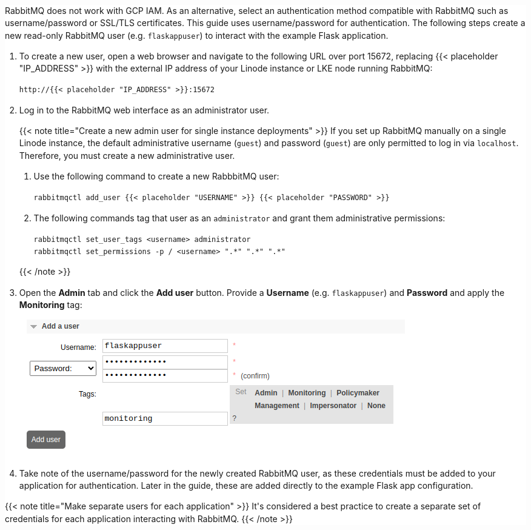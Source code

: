 RabbitMQ does not work with GCP IAM. As an alternative, select an authentication method compatible with RabbitMQ such as username/password or SSL/TLS certificates. This guide uses username/password for authentication. The following steps create a new read-only RabbitMQ user (e.g. `flaskappuser`) to interact with the example Flask application.

1.  To create a new user, open a web browser and navigate to the following URL over port 15672, replacing {{< placeholder "IP_ADDRESS" >}} with the external IP address of your Linode instance or LKE node running RabbitMQ:

    ```command
    http://{{< placeholder "IP_ADDRESS" >}}:15672
    ```

1.  Log in to the RabbitMQ web interface as an administrator user.

    {{< note title="Create a new admin user for single instance deployments" >}}
    If you set up RabbitMQ manually on a single Linode instance, the default administrative username (`guest`) and password (`guest`) are only permitted to log in via `localhost`. Therefore, you must create a new administrative user.

    1. Use the following command to create a new RabbbitMQ user:

        ```command
        rabbitmqctl add_user {{< placeholder "USERNAME" >}} {{< placeholder "PASSWORD" >}}
        ```

    1.  The following commands tag that user as an `administrator` and grant them administrative permissions:

        ```command
        rabbitmqctl set_user_tags <username> administrator
        rabbitmqctl set_permissions -p / <username> ".*" ".*" ".*"
        ```
    {{< /note >}}

1.  Open the **Admin** tab and click the **Add user** button. Provide a **Username** (e.g. `flaskappuser`) and **Password** and apply the **Monitoring** tag:

    ![The RabbitMQ Admin interface showing the user creation process.](rabbitmq-create-user.png)

1.  Take note of the username/password for the newly created RabbitMQ user, as these credentials must be added to your application for authentication. Later in the guide, these are added directly to the example Flask app configuration.

{{< note title="Make separate users for each application" >}}
It's considered a best practice to create a separate set of credentials for each application interacting with RabbitMQ.
{{< /note >}}
